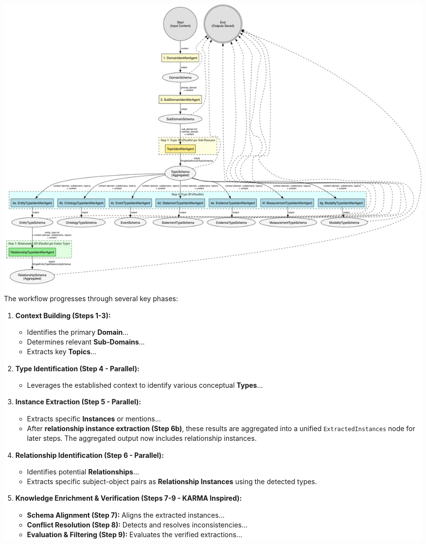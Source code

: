 ![Current Agent Workflow Diagram](agent_workflow_graph.png)

The workflow progresses through several key phases:

1.  **Context Building (Steps 1-3):**
    * Identifies the primary **Domain**...
    * Determines relevant **Sub-Domains**...
    * Extracts key **Topics**...

2.  **Type Identification (Step 4 - Parallel):**
    * Leverages the established context to identify various conceptual **Types**...

3.  **Instance Extraction (Step 5 - Parallel):**
    * Extracts specific **Instances** or mentions...
    * After **relationship instance extraction (Step 6b)**, these results are aggregated into a unified `ExtractedInstances` node for later steps. The aggregated output now includes relationship instances.

4.  **Relationship Identification (Step 6 - Parallel):**
    * Identifies potential **Relationships**...
    * Extracts specific subject-object pairs as **Relationship Instances** using the detected types.

5.  **Knowledge Enrichment & Verification (Steps 7-9 - KARMA Inspired):**
    * **Schema Alignment (Step 7):** Aligns the extracted instances...
    * **Conflict Resolution (Step 8):** Detects and resolves inconsistencies...
    * **Evaluation & Filtering (Step 9):** Evaluates the verified extractions...
